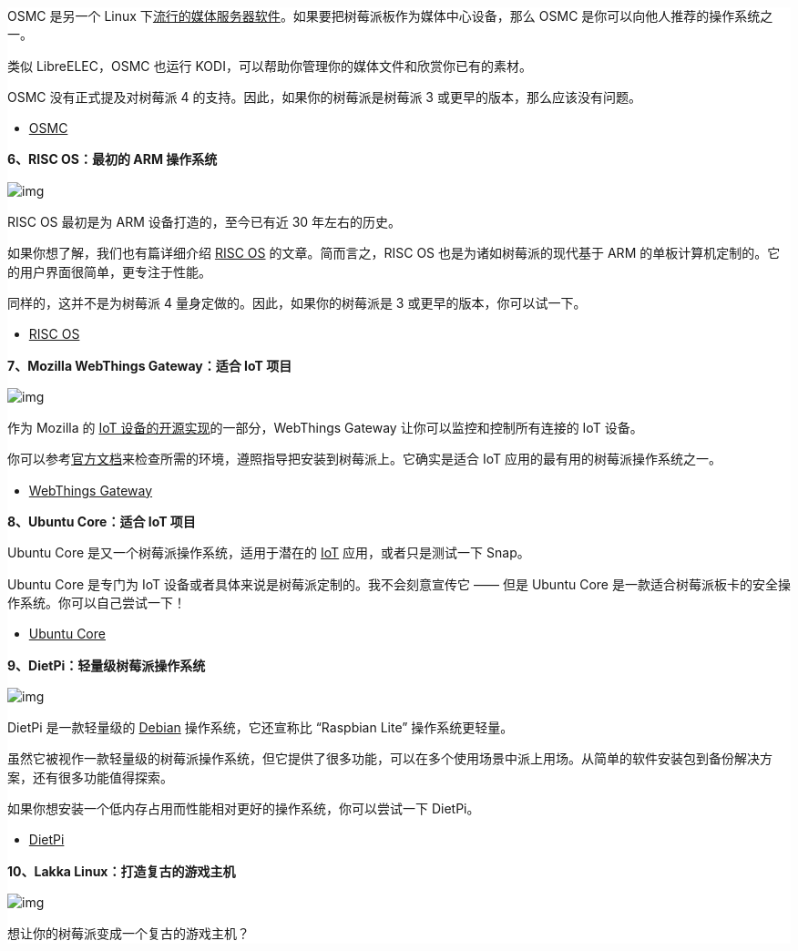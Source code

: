 OSMC 是另一个 Linux 下[流行的媒体服务器软件](https://link.zhihu.com/?target=https%3A//itsfoss.com/best-linux-media-server/)。如果要把树莓派板作为媒体中心设备，那么 OSMC 是你可以向他人推荐的操作系统之一。

类似 LibreELEC，OSMC 也运行 KODI，可以帮助你管理你的媒体文件和欣赏你已有的素材。

OSMC 没有正式提及对树莓派 4 的支持。因此，如果你的树莓派是树莓派 3 或更早的版本，那么应该没有问题。

- [OSMC](https://link.zhihu.com/?target=https%3A//osmc.tv/)

**6、RISC OS：最初的 ARM 操作系统**

![img](https://pic4.zhimg.com/80/v2-937cf2083d22c39ea5ef2f18af1033e7_720w.jpg)

RISC OS 最初是为 ARM 设备打造的，至今已有近 30 年左右的历史。

如果你想了解，我们也有篇详细介绍 [RISC OS](https://link.zhihu.com/?target=https%3A//itsfoss.com/risc-os-is-now-open-source/) 的文章。简而言之，RISC OS 也是为诸如树莓派的现代基于 ARM 的单板计算机定制的。它的用户界面很简单，更专注于性能。

同样的，这并不是为树莓派 4 量身定做的。因此，如果你的树莓派是 3 或更早的版本，你可以试一下。

- [RISC OS](https://link.zhihu.com/?target=https%3A//www.riscosopen.org/content/)

**7、Mozilla WebThings Gateway：适合 IoT 项目**

![img](https://pic4.zhimg.com/80/v2-1b74f735549c9616664742d32094e427_720w.jpg)

作为 Mozilla 的 [IoT 设备的开源实现](https://link.zhihu.com/?target=https%3A//iot.mozilla.org/about/)的一部分，WebThings Gateway 让你可以监控和控制所有连接的 IoT 设备。

你可以参考[官方文档](https://link.zhihu.com/?target=https%3A//iot.mozilla.org/docs/gateway-getting-started-guide.html)来检查所需的环境，遵照指导把安装到树莓派上。它确实是适合 IoT 应用的最有用的树莓派操作系统之一。

- [WebThings Gateway](https://link.zhihu.com/?target=https%3A//iot.mozilla.org/gateway/)

**8、Ubuntu Core：适合 IoT 项目**

Ubuntu Core 是又一个树莓派操作系统，适用于潜在的 [IoT](https://link.zhihu.com/?target=https%3A//en.wikipedia.org/wiki/Internet_of_things) 应用，或者只是测试一下 Snap。

Ubuntu Core 是专门为 IoT 设备或者具体来说是树莓派定制的。我不会刻意宣传它 —— 但是 Ubuntu Core 是一款适合树莓派板卡的安全操作系统。你可以自己尝试一下！

- [Ubuntu Core](https://link.zhihu.com/?target=https%3A//ubuntu.com/download/raspberry-pi-core)

**9、DietPi：轻量级树莓派操作系统**

![img](https://pic1.zhimg.com/80/v2-62abe3e5f7b7f2773d7d294d001395b4_720w.jpg)

DietPi 是一款轻量级的 [Debian](https://link.zhihu.com/?target=https%3A//www.debian.org/) 操作系统，它还宣称比 “Raspbian Lite” 操作系统更轻量。

虽然它被视作一款轻量级的树莓派操作系统，但它提供了很多功能，可以在多个使用场景中派上用场。从简单的软件安装包到备份解决方案，还有很多功能值得探索。

如果你想安装一个低内存占用而性能相对更好的操作系统，你可以尝试一下 DietPi。

- [DietPi](https://link.zhihu.com/?target=https%3A//dietpi.com/)

**10、Lakka Linux：打造复古的游戏主机**

![img](https://pic1.zhimg.com/80/v2-2e1f3f9e029bebc3d0dddcbc6db52954_720w.jpg)

想让你的树莓派变成一个复古的游戏主机？
